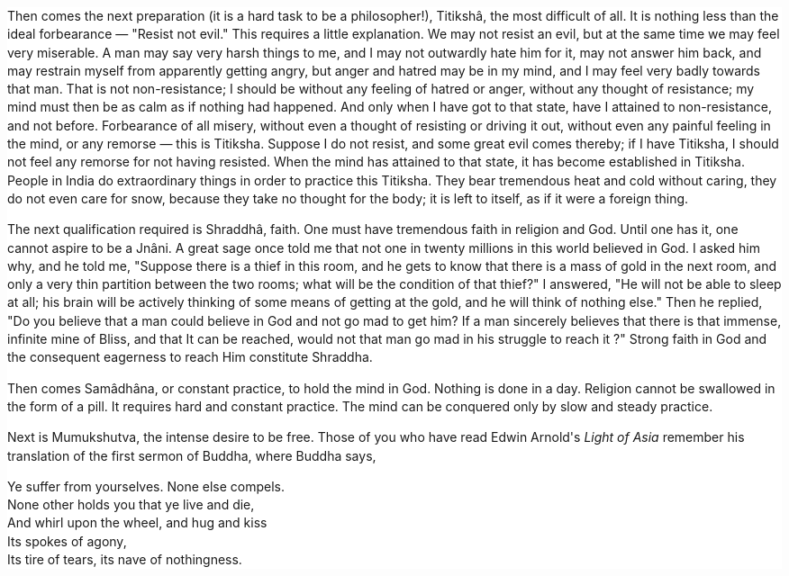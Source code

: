 Then comes the next preparation (it is a hard task to be a
philosopher!), Titikshâ, the most difficult of all. It is nothing less
than the ideal forbearance — "Resist not evil." This requires a little
explanation. We may not resist an evil, but at the same time we may feel
very miserable. A man may say very harsh things to me, and I may not
outwardly hate him for it, may not answer him back, and may restrain
myself from apparently getting angry, but anger and hatred may be in my
mind, and I may feel very badly towards that man. That is not
non-resistance; I should be without any feeling of hatred or anger,
without any thought of resistance; my mind must then be as calm as if
nothing had happened. And only when I have got to that state, have I
attained to non-resistance, and not before. Forbearance of all misery,
without even a thought of resisting or driving it out, without even any
painful feeling in the mind, or any remorse — this is Titiksha. Suppose
I do not resist, and some great evil comes thereby; if I have Titiksha,
I should not feel any remorse for not having resisted. When the mind has
attained to that state, it has become established in Titiksha. People in
India do extraordinary things in order to practice this Titiksha. They
bear tremendous heat and cold without caring, they do not even care for
snow, because they take no thought for the body; it is left to itself,
as if it were a foreign thing.

The next qualification required is Shraddhâ, faith. One must have
tremendous faith in religion and God. Until one has it, one cannot
aspire to be a Jnâni. A great sage once told me that not one in twenty
millions in this world believed in God. I asked him why, and he told me,
"Suppose there is a thief in this room, and he gets to know that there
is a mass of gold in the next room, and only a very thin partition
between the two rooms; what will be the condition of that thief?" I
answered, "He will not be able to sleep at all; his brain will be
actively thinking of some means of getting at the gold, and he will
think of nothing else." Then he replied, "Do you believe that a man
could believe in God and not go mad to get him? If a man sincerely
believes that there is that immense, infinite mine of Bliss, and that It
can be reached, would not that man go mad in his struggle to reach it ?"
Strong faith in God and the consequent eagerness to reach Him constitute
Shraddha.

Then comes Samâdhâna, or constant practice, to hold the mind in God.
Nothing is done in a day. Religion cannot be swallowed in the form of a
pill. It requires hard and constant practice. The mind can be conquered
only by slow and steady practice.

Next is Mumukshutva, the intense desire to be free. Those of you who
have read Edwin Arnold's *Light of Asia* remember his translation of the
first sermon of Buddha, where Buddha says,

Ye suffer from yourselves. None else compels.  
None other holds you that ye live and die,  
And whirl upon the wheel, and hug and kiss  
Its spokes of agony,  
Its tire of tears, its nave of nothingness.
